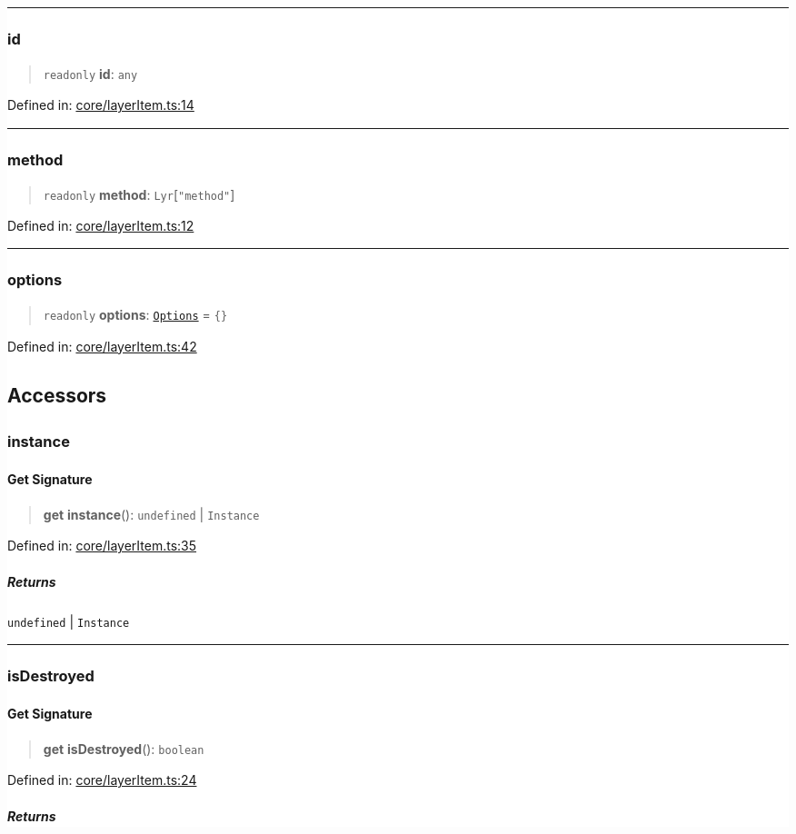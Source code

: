 ***

### id

> `readonly` **id**: `any`

Defined in: [core/layerItem.ts:14](https://github.com/dde-platform/dde-earth/blob/71bf8cd183d78890e103803e0d8bb92050729fda/packages/dde-earth/src/core/layerItem.ts#L14)

***

### method

> `readonly` **method**: `Lyr`\[`"method"`\]

Defined in: [core/layerItem.ts:12](https://github.com/dde-platform/dde-earth/blob/71bf8cd183d78890e103803e0d8bb92050729fda/packages/dde-earth/src/core/layerItem.ts#L12)

***

### options

> `readonly` **options**: [`Options`](../dde-earth/namespaces/LayerItem/interfaces/Options.md) = `{}`

Defined in: [core/layerItem.ts:42](https://github.com/dde-platform/dde-earth/blob/71bf8cd183d78890e103803e0d8bb92050729fda/packages/dde-earth/src/core/layerItem.ts#L42)

## Accessors

### instance

#### Get Signature

> **get** **instance**(): `undefined` \| `Instance`

Defined in: [core/layerItem.ts:35](https://github.com/dde-platform/dde-earth/blob/71bf8cd183d78890e103803e0d8bb92050729fda/packages/dde-earth/src/core/layerItem.ts#L35)

##### Returns

`undefined` \| `Instance`

***

### isDestroyed

#### Get Signature

> **get** **isDestroyed**(): `boolean`

Defined in: [core/layerItem.ts:24](https://github.com/dde-platform/dde-earth/blob/71bf8cd183d78890e103803e0d8bb92050729fda/packages/dde-earth/src/core/layerItem.ts#L24)

##### Returns
